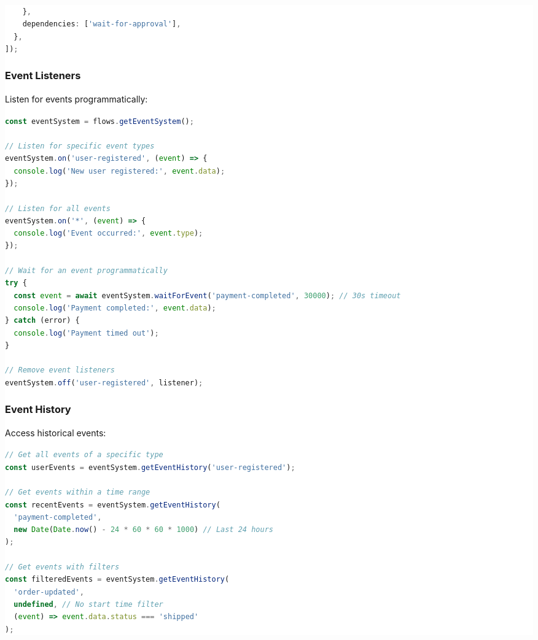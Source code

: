 ```typescript
    },
    dependencies: ['wait-for-approval'],
  },
]);
```

### Event Listeners

Listen for events programmatically:

```typescript
const eventSystem = flows.getEventSystem();

// Listen for specific event types
eventSystem.on('user-registered', (event) => {
  console.log('New user registered:', event.data);
});

// Listen for all events
eventSystem.on('*', (event) => {
  console.log('Event occurred:', event.type);
});

// Wait for an event programmatically
try {
  const event = await eventSystem.waitForEvent('payment-completed', 30000); // 30s timeout
  console.log('Payment completed:', event.data);
} catch (error) {
  console.log('Payment timed out');
}

// Remove event listeners
eventSystem.off('user-registered', listener);
```

### Event History

Access historical events:

```typescript
// Get all events of a specific type
const userEvents = eventSystem.getEventHistory('user-registered');

// Get events within a time range
const recentEvents = eventSystem.getEventHistory(
  'payment-completed',
  new Date(Date.now() - 24 * 60 * 60 * 1000) // Last 24 hours
);

// Get events with filters
const filteredEvents = eventSystem.getEventHistory(
  'order-updated',
  undefined, // No start time filter
  (event) => event.data.status === 'shipped'
);
```
